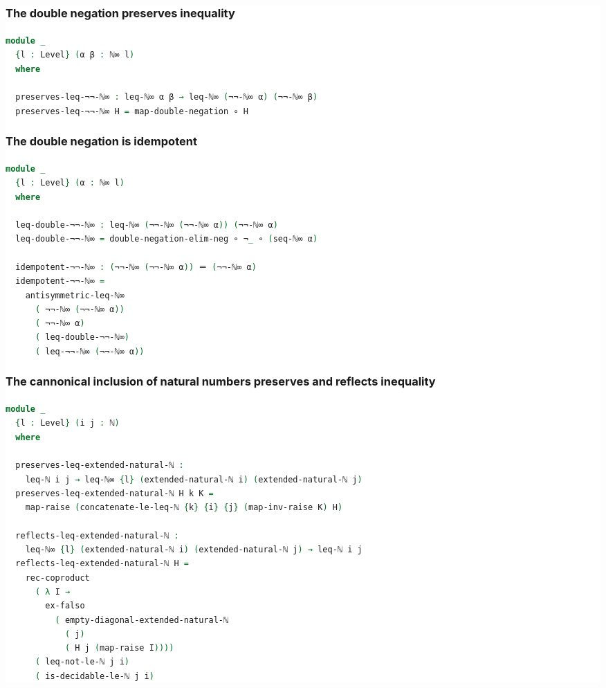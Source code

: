 ### The double negation preserves inequality

```agda
module _
  {l : Level} (α β : ℕ∞ l)
  where

  preserves-leq-¬¬-ℕ∞ : leq-ℕ∞ α β → leq-ℕ∞ (¬¬-ℕ∞ α) (¬¬-ℕ∞ β)
  preserves-leq-¬¬-ℕ∞ H = map-double-negation ∘ H
```

### The double negation is idempotent

```agda
module _
  {l : Level} (α : ℕ∞ l)
  where

  leq-double-¬¬-ℕ∞ : leq-ℕ∞ (¬¬-ℕ∞ (¬¬-ℕ∞ α)) (¬¬-ℕ∞ α)
  leq-double-¬¬-ℕ∞ = double-negation-elim-neg ∘ ¬_ ∘ (seq-ℕ∞ α)

  idempotent-¬¬-ℕ∞ : (¬¬-ℕ∞ (¬¬-ℕ∞ α)) ＝ (¬¬-ℕ∞ α)
  idempotent-¬¬-ℕ∞ =
    antisymmetric-leq-ℕ∞
      ( ¬¬-ℕ∞ (¬¬-ℕ∞ α))
      ( ¬¬-ℕ∞ α)
      ( leq-double-¬¬-ℕ∞)
      ( leq-¬¬-ℕ∞ (¬¬-ℕ∞ α))
```

### The cannonical inclusion of natural numbers preserves and reflects inequality

```agda
module _
  {l : Level} (i j : ℕ)
  where

  preserves-leq-extended-natural-ℕ :
    leq-ℕ i j → leq-ℕ∞ {l} (extended-natural-ℕ i) (extended-natural-ℕ j)
  preserves-leq-extended-natural-ℕ H k K =
    map-raise (concatenate-le-leq-ℕ {k} {i} {j} (map-inv-raise K) H)

  reflects-leq-extended-natural-ℕ :
    leq-ℕ∞ {l} (extended-natural-ℕ i) (extended-natural-ℕ j) → leq-ℕ i j
  reflects-leq-extended-natural-ℕ H =
    rec-coproduct
      ( λ I →
        ex-falso
          ( empty-diagonal-extended-natural-ℕ
            ( j)
            ( H j (map-raise I))))
      ( leq-not-le-ℕ j i)
      ( is-decidable-le-ℕ j i)
```

